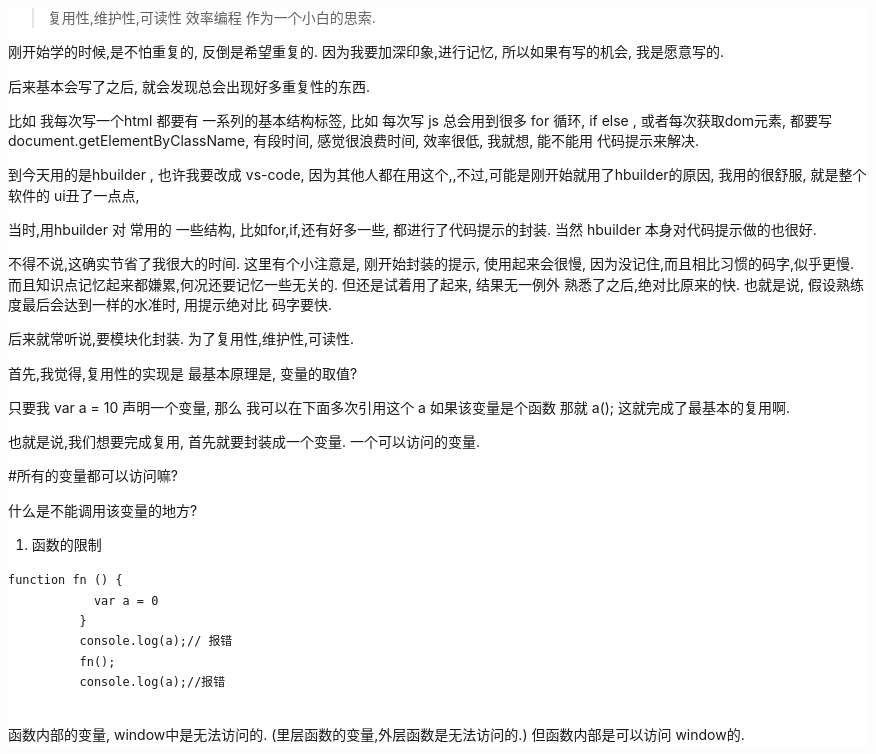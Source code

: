 > 复用性,维护性,可读性
效率编程
作为一个小白的思索.

刚开始学的时候,是不怕重复的,
反倒是希望重复的.
因为我要加深印象,进行记忆, 所以如果有写的机会,
我是愿意写的.

后来基本会写了之后,
就会发现总会出现好多重复性的东西.

比如 我每次写一个html 都要有 一系列的基本结构标签,
比如 每次写 js 总会用到很多 for 循环, if else , 或者每次获取dom元素,
都要写 document.getElementByClassName, 
有段时间, 感觉很浪费时间, 效率很低,
我就想, 能不能用 代码提示来解决.

到今天用的是hbuilder , 也许我要改成 vs-code,
因为其他人都在用这个,,不过,可能是刚开始就用了hbuilder的原因,
我用的很舒服, 就是整个软件的 ui丑了一点点,

当时,用hbuilder 对 常用的 一些结构, 比如for,if,还有好多一些, 都进行了代码提示的封装.
当然 hbuilder 本身对代码提示做的也很好. 

不得不说,这确实节省了我很大的时间.
这里有个小注意是,
刚开始封装的提示, 使用起来会很慢, 因为没记住,而且相比习惯的码字,似乎更慢.
而且知识点记忆起来都嫌累,何况还要记忆一些无关的.
但还是试着用了起来, 结果无一例外 熟悉了之后,绝对比原来的快.
也就是说, 假设熟练度最后会达到一样的水准时, 用提示绝对比 码字要快.

后来就常听说,要模块化封装.
为了复用性,维护性,可读性.

首先,我觉得,复用性的实现是 最基本原理是,
变量的取值?

只要我 var a = 10 声明一个变量,
那么 我可以在下面多次引用这个 a 
如果该变量是个函数 那就 a();
这就完成了最基本的复用啊.

也就是说,我们想要完成复用,
首先就要封装成一个变量.
一个可以访问的变量.

#所有的变量都可以访问嘛?

什么是不能调用该变量的地方?
1. 函数的限制
```
function fn () {
          	var a = 0
          }
          console.log(a);// 报错
          fn();
          console.log(a);//报错
          
```
函数内部的变量, window中是无法访问的.
(里层函数的变量,外层函数是无法访问的.)
但函数内部是可以访问 window的.

